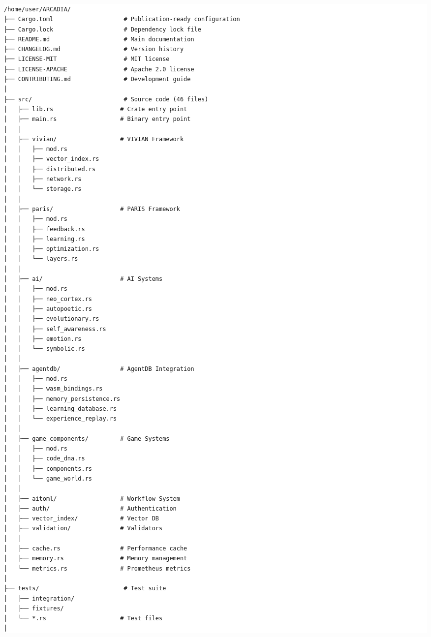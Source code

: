 ```
/home/user/ARCADIA/
├── Cargo.toml                    # Publication-ready configuration
├── Cargo.lock                    # Dependency lock file
├── README.md                     # Main documentation
├── CHANGELOG.md                  # Version history
├── LICENSE-MIT                   # MIT license
├── LICENSE-APACHE                # Apache 2.0 license
├── CONTRIBUTING.md               # Development guide
│
├── src/                          # Source code (46 files)
│   ├── lib.rs                   # Crate entry point
│   ├── main.rs                  # Binary entry point
│   │
│   ├── vivian/                  # VIVIAN Framework
│   │   ├── mod.rs
│   │   ├── vector_index.rs
│   │   ├── distributed.rs
│   │   ├── network.rs
│   │   └── storage.rs
│   │
│   ├── paris/                   # PARIS Framework
│   │   ├── mod.rs
│   │   ├── feedback.rs
│   │   ├── learning.rs
│   │   ├── optimization.rs
│   │   └── layers.rs
│   │
│   ├── ai/                      # AI Systems
│   │   ├── mod.rs
│   │   ├── neo_cortex.rs
│   │   ├── autopoetic.rs
│   │   ├── evolutionary.rs
│   │   ├── self_awareness.rs
│   │   ├── emotion.rs
│   │   └── symbolic.rs
│   │
│   ├── agentdb/                 # AgentDB Integration
│   │   ├── mod.rs
│   │   ├── wasm_bindings.rs
│   │   ├── memory_persistence.rs
│   │   ├── learning_database.rs
│   │   └── experience_replay.rs
│   │
│   ├── game_components/         # Game Systems
│   │   ├── mod.rs
│   │   ├── code_dna.rs
│   │   ├── components.rs
│   │   └── game_world.rs
│   │
│   ├── aitoml/                  # Workflow System
│   ├── auth/                    # Authentication
│   ├── vector_index/            # Vector DB
│   ├── validation/              # Validators
│   │
│   ├── cache.rs                 # Performance cache
│   ├── memory.rs                # Memory management
│   └── metrics.rs               # Prometheus metrics
│
├── tests/                        # Test suite
│   ├── integration/
│   ├── fixtures/
│   └── *.rs                     # Test files
│
```